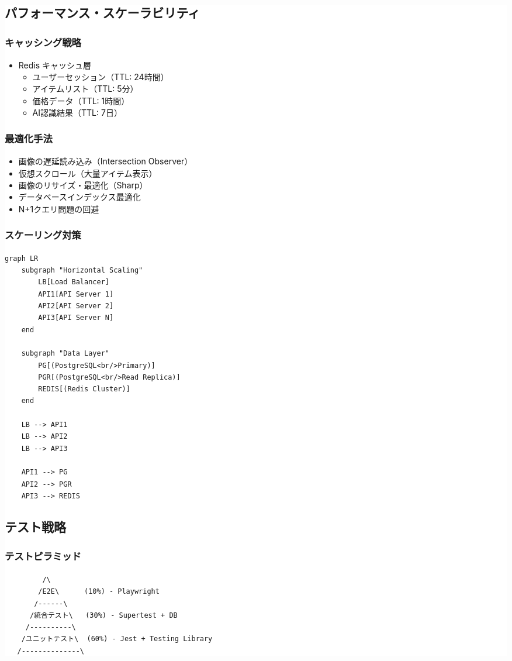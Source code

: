 
## パフォーマンス・スケーラビリティ

### キャッシング戦略
- Redis キャッシュ層
  - ユーザーセッション（TTL: 24時間）
  - アイテムリスト（TTL: 5分）
  - 価格データ（TTL: 1時間）
  - AI認識結果（TTL: 7日）

### 最適化手法
- 画像の遅延読み込み（Intersection Observer）
- 仮想スクロール（大量アイテム表示）
- 画像のリサイズ・最適化（Sharp）
- データベースインデックス最適化
- N+1クエリ問題の回避

### スケーリング対策
```mermaid
graph LR
    subgraph "Horizontal Scaling"
        LB[Load Balancer]
        API1[API Server 1]
        API2[API Server 2]
        API3[API Server N]
    end
    
    subgraph "Data Layer"
        PG[(PostgreSQL<br/>Primary)]
        PGR[(PostgreSQL<br/>Read Replica)]
        REDIS[(Redis Cluster)]
    end
    
    LB --> API1
    LB --> API2
    LB --> API3
    
    API1 --> PG
    API2 --> PGR
    API3 --> REDIS
```

## テスト戦略

### テストピラミッド
```
         /\
        /E2E\      (10%) - Playwright
       /------\
      /統合テスト\   (30%) - Supertest + DB
     /----------\
    /ユニットテスト\  (60%) - Jest + Testing Library
   /--------------\
```
